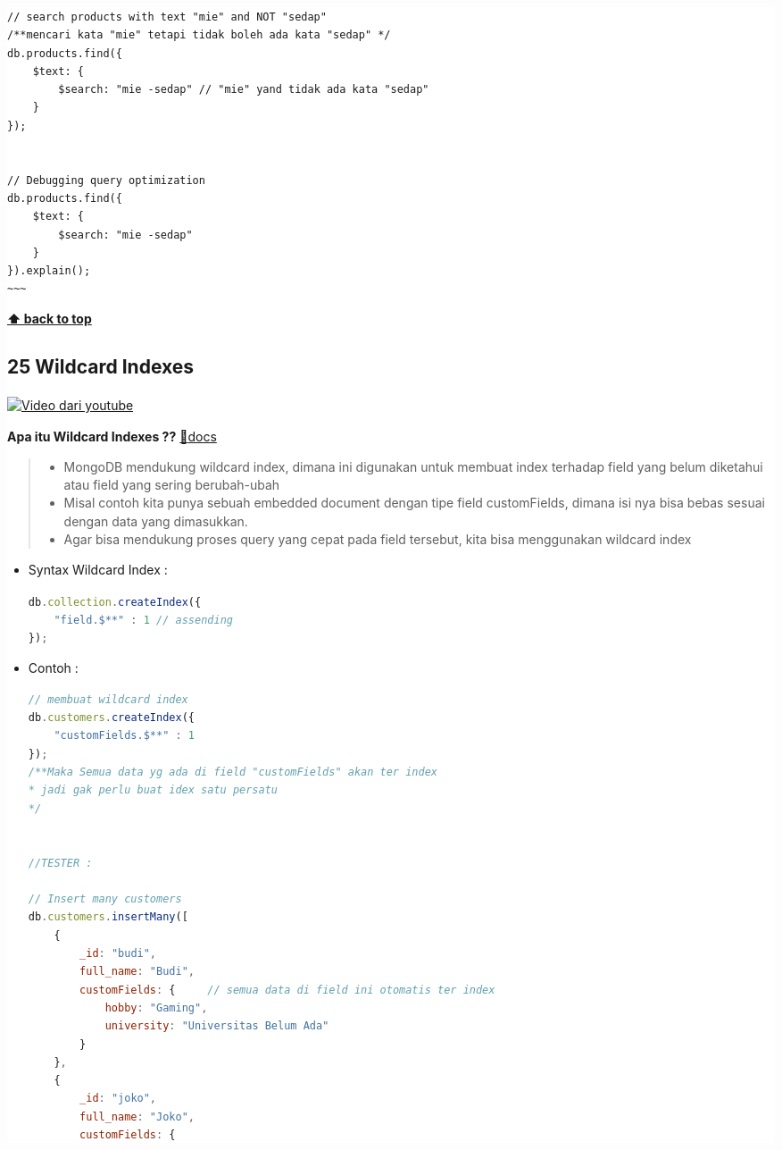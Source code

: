     // search products with text "mie" and NOT "sedap"
    /**mencari kata "mie" tetapi tidak boleh ada kata "sedap" */
    db.products.find({
        $text: {
            $search: "mie -sedap" // "mie" yand tidak ada kata "sedap"
        }
    });


    // Debugging query optimization
    db.products.find({
        $text: {
            $search: "mie -sedap"
        }
    }).explain();
    ~~~




**[⬆ back to top](#top)**

## 25 Wildcard Indexes
[![Video dari youtube](http://img.youtube.com/vi/b3TXEbwxnWY/0.jpg)](http://www.youtube.com/watch?v=b3TXEbwxnWY)


**Apa itu Wildcard Indexes ??** [:link:docs](https://docs.mongodb.com/manual/core/index-wildcard/)
> - MongoDB mendukung wildcard index, dimana ini digunakan untuk membuat index terhadap field yang belum diketahui atau field yang sering berubah-ubah
> - Misal contoh kita punya sebuah embedded document dengan tipe field customFields, dimana isi nya bisa bebas sesuai dengan data yang dimasukkan.
> - Agar bisa mendukung proses query yang cepat pada field tersebut, kita bisa menggunakan wildcard index

- Syntax Wildcard Index :
    ~~~ javascript
    db.collection.createIndex({
        "field.$**" : 1 // assending
    });
    ~~~

- Contoh :
    ~~~ javascript
    // membuat wildcard index
    db.customers.createIndex({
        "customFields.$**" : 1
    });
    /**Maka Semua data yg ada di field "customFields" akan ter index
    * jadi gak perlu buat idex satu persatu
    */


    //TESTER :

    // Insert many customers
    db.customers.insertMany([
        {
            _id: "budi",
            full_name: "Budi",
            customFields: {     // semua data di field ini otomatis ter index
                hobby: "Gaming",
                university: "Universitas Belum Ada"
            }
        },
        {
            _id: "joko",
            full_name: "Joko",
            customFields: {